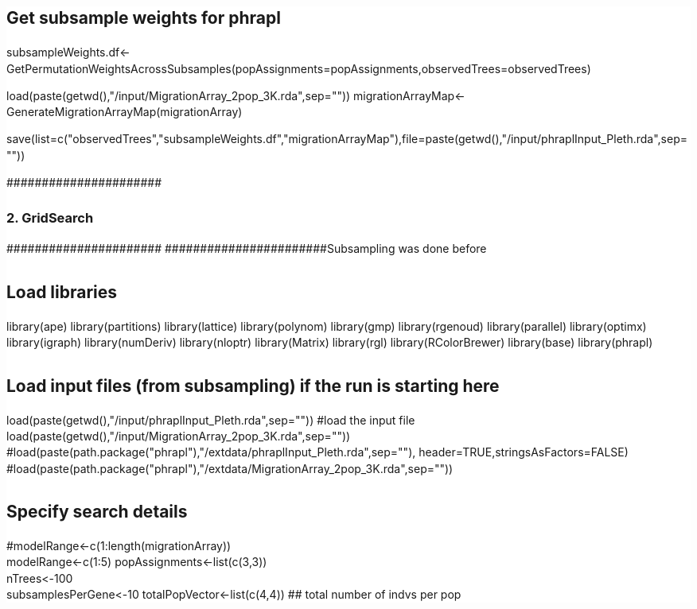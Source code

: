 
## Get subsample weights for phrapl
subsampleWeights.df<-GetPermutationWeightsAcrossSubsamples(popAssignments=popAssignments,observedTrees=observedTrees)

load(paste(getwd(),"/input/MigrationArray_2pop_3K.rda",sep=""))
migrationArrayMap<-GenerateMigrationArrayMap(migrationArray)

save(list=c("observedTrees","subsampleWeights.df","migrationArrayMap"),file=paste(getwd(),"/input/phraplInput_Pleth.rda",sep=""))


######################
### 2. GridSearch  ###
######################
#######################Subsampling was done before

## Load libraries
library(ape)
library(partitions)
library(lattice)
library(polynom)
library(gmp)
library(rgenoud)
library(parallel)
library(optimx)
library(igraph)
library(numDeriv)
library(nloptr)
library(Matrix)
library(rgl)
library(RColorBrewer)
library(base)
library(phrapl)

## Load input files (from subsampling) if the run is starting here
load(paste(getwd(),"/input/phraplInput_Pleth.rda",sep=""))                 #load the input file 
load(paste(getwd(),"/input/MigrationArray_2pop_3K.rda",sep=""))
#load(paste(path.package("phrapl"),"/extdata/phraplInput_Pleth.rda",sep=""), header=TRUE,stringsAsFactors=FALSE)
#load(paste(path.package("phrapl"),"/extdata/MigrationArray_2pop_3K.rda",sep=""))


## Specify search details

#modelRange<-c(1:length(migrationArray))        
modelRange<-c(1:5)
popAssignments<-list(c(3,3))  
nTrees<-100      
subsamplesPerGene<-10
totalPopVector<-list(c(4,4))     ## total number of indvs per pop
